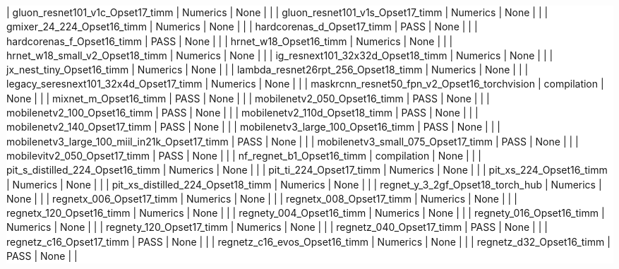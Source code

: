 | gluon_resnet101_v1c_Opset17_timm | Numerics | None | |
| gluon_resnet101_v1s_Opset17_timm | Numerics | None | |
| gmixer_24_224_Opset16_timm | Numerics | None | |
| hardcorenas_d_Opset17_timm | PASS | None | |
| hardcorenas_f_Opset16_timm | PASS | None | |
| hrnet_w18_Opset16_timm | Numerics | None | |
| hrnet_w18_small_v2_Opset18_timm | Numerics | None | |
| ig_resnext101_32x32d_Opset18_timm | Numerics | None | |
| jx_nest_tiny_Opset16_timm | Numerics | None | |
| lambda_resnet26rpt_256_Opset18_timm | Numerics | None | |
| legacy_seresnext101_32x4d_Opset17_timm | Numerics | None | |
| maskrcnn_resnet50_fpn_v2_Opset16_torchvision | compilation | None | |
| mixnet_m_Opset16_timm | PASS | None | |
| mobilenetv2_050_Opset16_timm | PASS | None | |
| mobilenetv2_100_Opset16_timm | PASS | None | |
| mobilenetv2_110d_Opset18_timm | PASS | None | |
| mobilenetv2_140_Opset17_timm | PASS | None | |
| mobilenetv3_large_100_Opset16_timm | PASS | None | |
| mobilenetv3_large_100_miil_in21k_Opset17_timm | PASS | None | |
| mobilenetv3_small_075_Opset17_timm | PASS | None | |
| mobilevitv2_050_Opset17_timm | PASS | None | |
| nf_regnet_b1_Opset16_timm | compilation | None | |
| pit_s_distilled_224_Opset16_timm | Numerics | None | |
| pit_ti_224_Opset17_timm | Numerics | None | |
| pit_xs_224_Opset16_timm | Numerics | None | |
| pit_xs_distilled_224_Opset18_timm | Numerics | None | |
| regnet_y_3_2gf_Opset18_torch_hub | Numerics | None | |
| regnetx_006_Opset17_timm | Numerics | None | |
| regnetx_008_Opset17_timm | Numerics | None | |
| regnetx_120_Opset16_timm | Numerics | None | |
| regnety_004_Opset16_timm | Numerics | None | |
| regnety_016_Opset16_timm | Numerics | None | |
| regnety_120_Opset17_timm | Numerics | None | |
| regnetz_040_Opset17_timm | PASS | None | |
| regnetz_c16_Opset17_timm | PASS | None | |
| regnetz_c16_evos_Opset16_timm | Numerics | None | |
| regnetz_d32_Opset16_timm | PASS | None | |